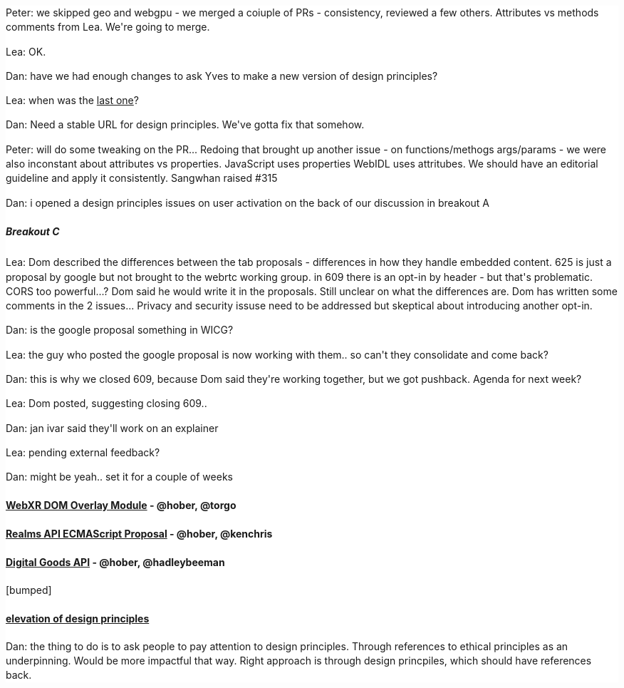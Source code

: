 Peter: we skipped geo and webgpu -  we merged a coiuple of PRs - consistency, reviewed a few others.  Attributes vs methods comments from Lea. We're going to merge.

Lea: OK.

Dan: have we had enough changes to ask Yves to make a new version of design principles?

Lea: when was the [last one](https://www.w3.org/TR/2020/NOTE-design-principles-20201110/)?

Dan: Need a stable URL for design principles. We've gotta fix that somehow.

Peter: will do some tweaking on the PR... Redoing that brought up another issue - on functions/methogs args/params - we were also inconstant about attributes vs properties. JavaScript uses properties WebIDL uses attritubes.  We should have an editorial guideline and apply it consistently. Sangwhan raised #315

Dan: i opened a design principles issues on user activation on the back of our discussion in breakout A

##### Breakout C

Lea: Dom described the differences between the tab proposals - differences in how they handle embedded content. 625 is just a proposal by google but not brought to the webrtc working group.  in 609 there is an opt-in by header - but that's problematic.  CORS too powerful...?  Dom said he would write it in the proposals. Still unclear on what the differences are. Dom has written some comments in the 2 issues... Privacy and security issuse need to be addressed but skeptical about introducing another opt-in.  

Dan: is the google proposal something in WICG?

Lea: the guy who posted the google proposal is now working with them.. so can't they consolidate and come back?

Dan: this is why we closed 609, because Dom said they're working together, but we got pushback. Agenda for next week?

Lea: Dom posted, suggesting closing 609..

Dan: jan ivar said they'll work on an explainer

Lea: pending external feedback?

Dan: might be yeah.. set it for a couple of weeks

#### [WebXR DOM Overlay Module](https://github.com/w3ctag/design-reviews/issues/470) - @hober, @torgo

#### [Realms API ECMAScript Proposal](https://github.com/w3ctag/design-reviews/issues/542) - @hober, @kenchris

#### [Digital Goods API](https://github.com/w3ctag/design-reviews/issues/571) - @hober, @hadleybeeman

[bumped]

#### [elevation of design principles](https://github.com/w3ctag/design-principles/issues/316)

Dan: the thing to do is to ask people to pay attention to design principles. Through references to ethical principles as an underpinning. Would be more impactful that way. Right approach is through design princpiles, which should have references back.
